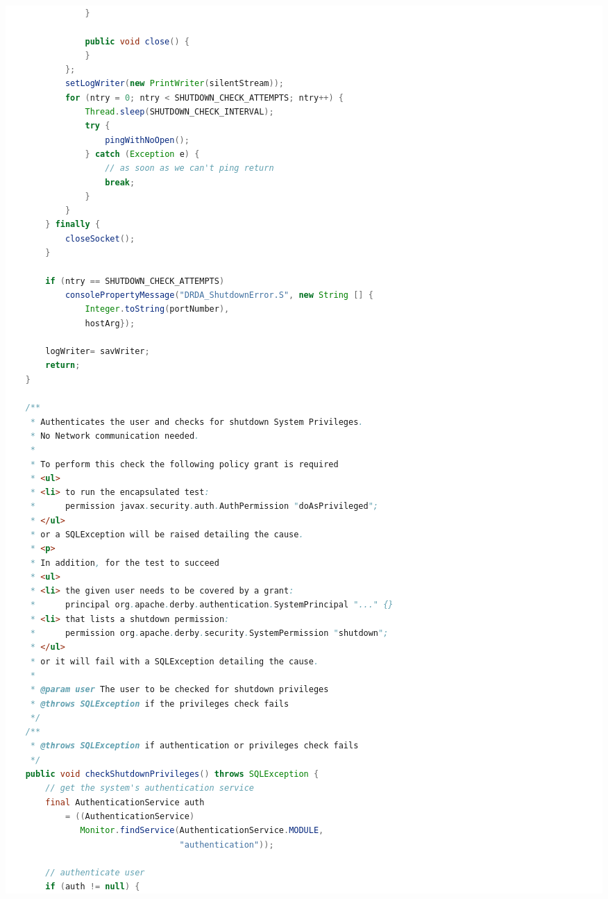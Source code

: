 ```java
                }

                public void close() {
                }
            };
            setLogWriter(new PrintWriter(silentStream));
            for (ntry = 0; ntry < SHUTDOWN_CHECK_ATTEMPTS; ntry++) {
                Thread.sleep(SHUTDOWN_CHECK_INTERVAL);
                try {
                    pingWithNoOpen();
                } catch (Exception e) {
                    // as soon as we can't ping return
                    break;
                }
            }
        } finally {
            closeSocket();
        }		
        
        if (ntry == SHUTDOWN_CHECK_ATTEMPTS)
            consolePropertyMessage("DRDA_ShutdownError.S", new String [] {
                Integer.toString(portNumber), 
                hostArg}); 
        
		logWriter= savWriter;
		return;
	}

    /**
     * Authenticates the user and checks for shutdown System Privileges.
     * No Network communication needed.
     *
     * To perform this check the following policy grant is required
     * <ul>
     * <li> to run the encapsulated test:
     *      permission javax.security.auth.AuthPermission "doAsPrivileged";
     * </ul>
     * or a SQLException will be raised detailing the cause.
     * <p>
     * In addition, for the test to succeed
     * <ul>
     * <li> the given user needs to be covered by a grant:
     *      principal org.apache.derby.authentication.SystemPrincipal "..." {}
     * <li> that lists a shutdown permission:
     *      permission org.apache.derby.security.SystemPermission "shutdown";
     * </ul>
     * or it will fail with a SQLException detailing the cause.
     *
     * @param user The user to be checked for shutdown privileges
     * @throws SQLException if the privileges check fails
     */
    /**
     * @throws SQLException if authentication or privileges check fails
     */
    public void checkShutdownPrivileges() throws SQLException {    
        // get the system's authentication service
        final AuthenticationService auth
            = ((AuthenticationService)
               Monitor.findService(AuthenticationService.MODULE,
                                   "authentication"));

        // authenticate user
        if (auth != null) {
```
